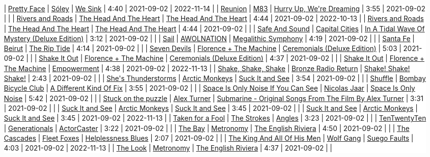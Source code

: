 | [Pretty Face](https://open.spotify.com/track/1fBLLpShMpr4DegsUlDWz4) | [Sóley](https://open.spotify.com/artist/7DtlawO7T5bsgq81EeHxwh) | [We Sink](https://open.spotify.com/album/1uh3swPBiSYIzYqVg7H4b7) | 4:40 | 2021-09-02 | 2022-11-14 |
| [Reunion](https://open.spotify.com/track/7zZkPiqHnL7icGGb4Almf6) | [M83](https://open.spotify.com/artist/63MQldklfxkjYDoUE4Tppz) | [Hurry Up, We're Dreaming](https://open.spotify.com/album/6R0ynY7RF20ofs9GJR5TXR) | 3:55 | 2021-09-02 |  |
| [Rivers and Roads](https://open.spotify.com/track/3nzXs8ynjIwQvmxjogvCYx) | [The Head And The Heart](https://open.spotify.com/artist/0n94vC3S9c3mb2HyNAOcjg) | [The Head And The Heart](https://open.spotify.com/album/0HOYbncHll4TcojWXrfYfV) | 4:44 | 2021-09-02 | 2022-10-13 |
| [Rivers and Roads](https://open.spotify.com/track/3z7kvwJVRfA4HCOfm9ngog) | [The Head And The Heart](https://open.spotify.com/artist/0n94vC3S9c3mb2HyNAOcjg) | [The Head And The Heart](https://open.spotify.com/album/4wM8y2tEaXEfGewxGPFzyu) | 4:44 | 2021-09-02 |  |
| [Safe And Sound](https://open.spotify.com/track/6Z8R6UsFuGXGtiIxiD8ISb) | [Capital Cities](https://open.spotify.com/artist/4gwpcMTbLWtBUlOijbVpuu) | [In A Tidal Wave Of Mystery \(Deluxe Edition\)](https://open.spotify.com/album/3WrufJir7I61NkvkDwxero) | 3:12 | 2021-09-02 |  |
| [Sail](https://open.spotify.com/track/7ueP5u2qkdZbIPN2YA6LR0) | [AWOLNATION](https://open.spotify.com/artist/4njdEjTnLfcGImKZu1iSrz) | [Megalithic Symphony](https://open.spotify.com/album/1fag8cnc5p4Umu4tRMAsLv) | 4:19 | 2021-09-02 |  |
| [Santa Fe](https://open.spotify.com/track/2bxQP85JNU11CQV4KXCnau) | [Beirut](https://open.spotify.com/artist/6pmxr66tMAePxzOLfjGNcX) | [The Rip Tide](https://open.spotify.com/album/7HYptJX2aQJPWbxXviXLwQ) | 4:14 | 2021-09-02 |  |
| [Seven Devils](https://open.spotify.com/track/5qaLfqAUiqvsoL0l4T05Yx) | [Florence + The Machine](https://open.spotify.com/artist/1moxjboGR7GNWYIMWsRjgG) | [Ceremonials \(Deluxe Edition\)](https://open.spotify.com/album/5SxudoALxEAVh9l83kSebx) | 5:03 | 2021-09-02 |  |
| [Shake It Out](https://open.spotify.com/track/4lY95OMGb9WxP6IYut64ir) | [Florence + The Machine](https://open.spotify.com/artist/1moxjboGR7GNWYIMWsRjgG) | [Ceremonials \(Deluxe Edition\)](https://open.spotify.com/album/5SxudoALxEAVh9l83kSebx) | 4:37 | 2021-09-02 |  |
| [Shake It Out](https://open.spotify.com/track/51Pb4ZBXwVgyyVJUEc1J3L) | [Florence + The Machine](https://open.spotify.com/artist/1moxjboGR7GNWYIMWsRjgG) | [Empowerment](https://open.spotify.com/album/6sFFxalyuTGpFeXc7RobWy) | 4:38 | 2021-09-02 | 2022-11-13 |
| [Shake, Shake, Shake](https://open.spotify.com/track/4dI4oscajpdtjpg2dP1x28) | [Bronze Radio Return](https://open.spotify.com/artist/2ic4xySjQ39N7DJ0HZemeG) | [Shake! Shake! Shake!](https://open.spotify.com/album/0hO7tdTpSVN1ADtLbvJiQ5) | 2:43 | 2021-09-02 |  |
| [She's Thunderstorms](https://open.spotify.com/track/5qm8ISXOho1EvFj6e4f4bG) | [Arctic Monkeys](https://open.spotify.com/artist/7Ln80lUS6He07XvHI8qqHH) | [Suck It and See](https://open.spotify.com/album/2KhJyDQAtauN6plT5PkfnV) | 3:54 | 2021-09-02 |  |
| [Shuffle](https://open.spotify.com/track/4yYvWFUWMaKMXtoJKJnmZk) | [Bombay Bicycle Club](https://open.spotify.com/artist/3pTE9iaJTkWns3mxpNQlJV) | [A Different Kind Of Fix](https://open.spotify.com/album/4W6ztwnEbK92Arl8kI9c9N) | 3:55 | 2021-09-02 |  |
| [Space Is Only Noise If You Can See](https://open.spotify.com/track/7uW6TpsG5sqP5JxTLV7Bf0) | [Nicolas Jaar](https://open.spotify.com/artist/5a0etAzO5V26gvlbmHzT9W) | [Space Is Only Noise](https://open.spotify.com/album/0tUJcqDuXHNkaPKLN0lQhT) | 5:42 | 2021-09-02 |  |
| [Stuck on the puzzle](https://open.spotify.com/track/7w6QlKAOcNEnqRgrnJvQtr) | [Alex Turner](https://open.spotify.com/artist/1ctkBmvz80MGyi72Ix055S) | [Submarine \- Original Songs From The Film By Alex Turner](https://open.spotify.com/album/2nrjrRYf2ANHE3jsUrs0gJ) | 3:31 | 2021-09-02 |  |
| [Suck It and See](https://open.spotify.com/track/3UZfvX4ky5C4mblUIR0LE1) | [Arctic Monkeys](https://open.spotify.com/artist/7Ln80lUS6He07XvHI8qqHH) | [Suck It and See](https://open.spotify.com/album/2KhJyDQAtauN6plT5PkfnV) | 3:45 | 2021-09-02 |  |
| [Suck It and See](https://open.spotify.com/track/3cGaALJXHNRrxsbhZc8sPl) | [Arctic Monkeys](https://open.spotify.com/artist/7Ln80lUS6He07XvHI8qqHH) | [Suck It and See](https://open.spotify.com/album/4isZNDTpU3tF6t8QuZ3EWg) | 3:45 | 2021-09-02 | 2022-11-13 |
| [Taken for a Fool](https://open.spotify.com/track/6SdAztAqklk1zAmUHhU4N7) | [The Strokes](https://open.spotify.com/artist/0epOFNiUfyON9EYx7Tpr6V) | [Angles](https://open.spotify.com/album/6Jx4cGhWHewTcfKDJKguBQ) | 3:23 | 2021-09-02 |  |
| [TenTwentyTen](https://open.spotify.com/track/5v6fwkgHeF0N32LmEoQyQB) | [Generationals](https://open.spotify.com/artist/57MtJQ6Sc4tIxrXIhrqVJL) | [ActorCaster](https://open.spotify.com/album/6E431m4hnKJomE4EhddGtB) | 3:22 | 2021-09-02 |  |
| [The Bay](https://open.spotify.com/track/2akjLHnHjDGsgqxuf48VYs) | [Metronomy](https://open.spotify.com/artist/54QMjE4toDfiCryzYWCpXX) | [The English Riviera](https://open.spotify.com/album/716fnrS2qXChPC3J2X73pK) | 4:50 | 2021-09-02 |  |
| [The Cascades](https://open.spotify.com/track/0doAllpYP3hnusnTwFqmdG) | [Fleet Foxes](https://open.spotify.com/artist/4EVpmkEwrLYEg6jIsiPMIb) | [Helplessness Blues](https://open.spotify.com/album/7D0rCfJjFj9x0bdgRKtvzb) | 2:07 | 2021-09-02 |  |
| [The King And All Of His Men](https://open.spotify.com/track/3CBV0hbRVn5VniWCXnVERG) | [Wolf Gang](https://open.spotify.com/artist/6EkvDqOOEX08BotcQppKoD) | [Suego Faults](https://open.spotify.com/album/23pM83jp9nl1325SiAmCwk) | 4:03 | 2021-09-02 | 2022-11-13 |
| [The Look](https://open.spotify.com/track/6zfczP87XO2SxWlQtnjFNa) | [Metronomy](https://open.spotify.com/artist/54QMjE4toDfiCryzYWCpXX) | [The English Riviera](https://open.spotify.com/album/716fnrS2qXChPC3J2X73pK) | 4:37 | 2021-09-02 |  |